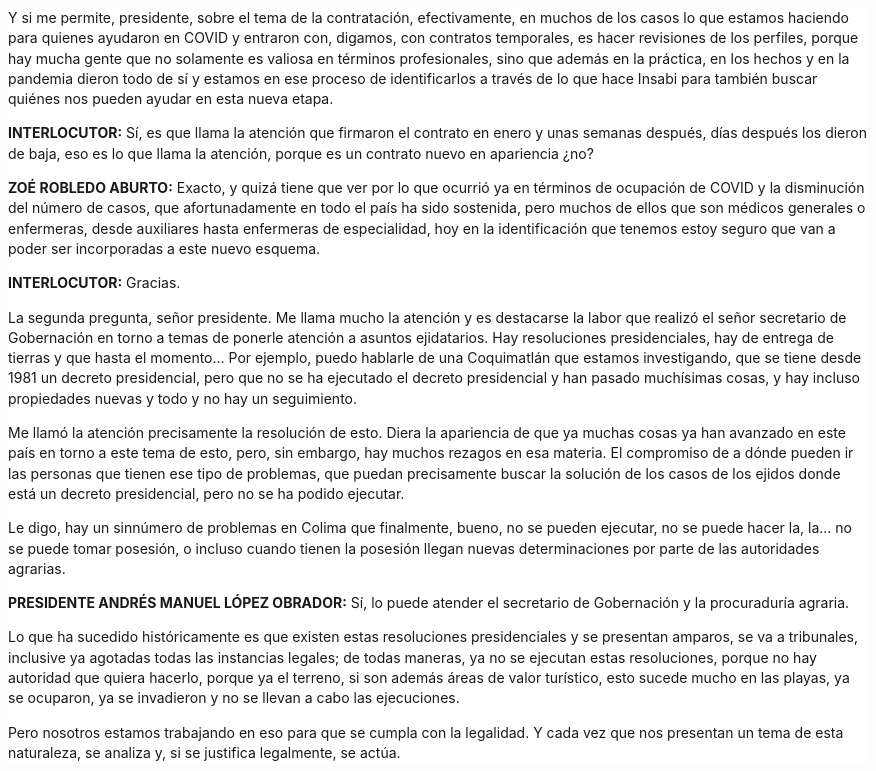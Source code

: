 Y si me permite, presidente, sobre el tema de la contratación, efectivamente,
en muchos de los casos lo que estamos haciendo para quienes ayudaron en COVID
y entraron con, digamos, con contratos temporales, es hacer revisiones de los
perfiles, porque hay mucha gente que no solamente es valiosa en términos
profesionales, sino que además en la práctica, en los hechos y en la pandemia
dieron todo de sí y estamos en ese proceso de identificarlos a través de lo
que hace Insabi para también buscar quiénes nos pueden ayudar en esta nueva
etapa.

**INTERLOCUTOR:** Sí, es que llama la atención que firmaron el contrato en
enero y unas semanas después, días después los dieron de baja, eso es lo que
llama la atención, porque es un contrato nuevo en apariencia ¿no?

**ZOÉ ROBLEDO ABURTO:** Exacto, y quizá tiene que ver por lo que ocurrió ya en
términos de ocupación de COVID y la disminución del número de casos, que
afortunadamente en todo el país ha sido sostenida, pero muchos de ellos que
son médicos generales o enfermeras, desde auxiliares hasta enfermeras de
especialidad, hoy en la identificación que tenemos estoy seguro que van a
poder ser incorporadas a este nuevo esquema.

**INTERLOCUTOR:** Gracias.

La segunda pregunta, señor presidente. Me llama mucho la atención y es
destacarse la labor que realizó el señor secretario de Gobernación en torno a
temas de ponerle atención a asuntos ejidatarios. Hay resoluciones
presidenciales, hay de entrega de tierras y que hasta el momento… Por ejemplo,
puedo hablarle de una Coquimatlán que estamos investigando, que se tiene desde
1981 un decreto presidencial, pero que no se ha ejecutado el decreto
presidencial y han pasado muchísimas cosas, y hay incluso propiedades nuevas y
todo y no hay un seguimiento.

Me llamó la atención precisamente la resolución de esto. Diera la apariencia
de que ya muchas cosas ya han avanzado en este país en torno a este tema de
esto, pero, sin embargo, hay muchos rezagos en esa materia. El compromiso de a
dónde pueden ir las personas que tienen ese tipo de problemas, que puedan
precisamente buscar la solución de los casos de los ejidos donde está un
decreto presidencial, pero no se ha podido ejecutar.

Le digo, hay un sinnúmero de problemas en Colima que finalmente, bueno, no se
pueden ejecutar, no se puede hacer la, la… no se puede tomar posesión, o
incluso cuando tienen la posesión llegan nuevas determinaciones por parte de
las autoridades agrarias.

**PRESIDENTE ANDRÉS MANUEL LÓPEZ OBRADOR:** Sí, lo puede atender el secretario
de Gobernación y la procuraduría agraria.

Lo que ha sucedido históricamente es que existen estas resoluciones
presidenciales y se presentan amparos, se va a tribunales, inclusive ya
agotadas todas las instancias legales; de todas maneras, ya no se ejecutan
estas resoluciones, porque no hay autoridad que quiera hacerlo, porque ya el
terreno, si son además áreas de valor turístico, esto sucede mucho en las
playas, ya se ocuparon, ya se invadieron y no se llevan a cabo las
ejecuciones.

Pero nosotros estamos trabajando en eso para que se cumpla con la legalidad. Y
cada vez que nos presentan un tema de esta naturaleza, se analiza y, si se
justifica legalmente, se actúa.
